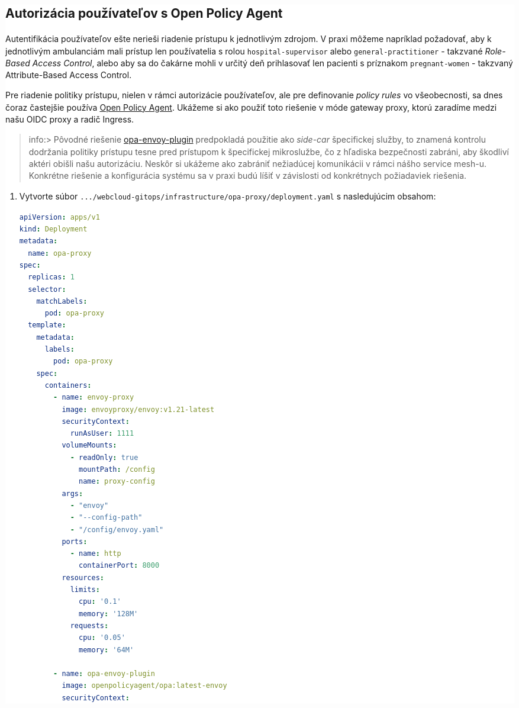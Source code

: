## Autorizácia používateľov s Open Policy Agent

Autentifikácia používateľov ešte nerieši riadenie prístupu k jednotlivým zdrojom. V praxi môžeme napríklad požadovať, aby k jednotlivým ambulanciám mali prístup len používatelia s rolou `hospital-supervisor` alebo `general-practitioner` - takzvané _Role-Based Access Control_, alebo aby sa do čakárne mohli v určitý deň prihlasovať len pacienti s príznakom `pregnant-women` - takzvaný Attribute-Based Access Control.

Pre riadenie politiky prístupu, nielen v rámci autorizácie používateľov, ale pre definovanie _policy rules_ vo všeobecnosti, sa dnes čoraz častejšie používa [Open Policy Agent](https://www.openpolicyagent.org/). Ukážeme si ako použiť toto riešenie v móde gateway proxy, ktorú zaradíme medzi našu OIDC proxy a radič Ingress.

>info:> Pôvodné riešenie [opa-envoy-plugin](https://github.com/open-policy-agent/opa-envoy-plugin) predpokladá použitie ako _side-car_ špecifickej služby, to znamená kontrolu dodržania politiky prístupu tesne pred prístupom k špecifickej mikroslužbe, čo z hľadiska bezpečnosti zabráni, aby škodliví aktéri obišli našu autorizáciu. Neskôr si ukážeme ako zabrániť nežiadúcej komunikácii v rámci nášho service mesh-u. Konkrétne riešenie a konfigurácia systému sa v praxi budú líšiť v závislosti od konkrétnych požiadaviek riešenia.

1. Vytvorte súbor `.../webcloud-gitops/infrastructure/opa-proxy/deployment.yaml` s nasledujúcim obsahom:

   ```yaml
   apiVersion: apps/v1
   kind: Deployment
   metadata:
     name: opa-proxy
   spec:
     replicas: 1
     selector:
       matchLabels:
         pod: opa-proxy
     template:
       metadata:
         labels:
           pod: opa-proxy
       spec:
         containers:
           - name: envoy-proxy
             image: envoyproxy/envoy:v1.21-latest
             securityContext:
               runAsUser: 1111
             volumeMounts:
               - readOnly: true
                 mountPath: /config
                 name: proxy-config
             args:
               - "envoy"
               - "--config-path"
               - "/config/envoy.yaml"
             ports: 
               - name: http
                 containerPort: 8000
             resources:
               limits:
                 cpu: '0.1'
                 memory: '128M'
               requests:
                 cpu: '0.05'
                 memory: '64M'
   
           - name: opa-envoy-plugin
             image: openpolicyagent/opa:latest-envoy
             securityContext:
   ```